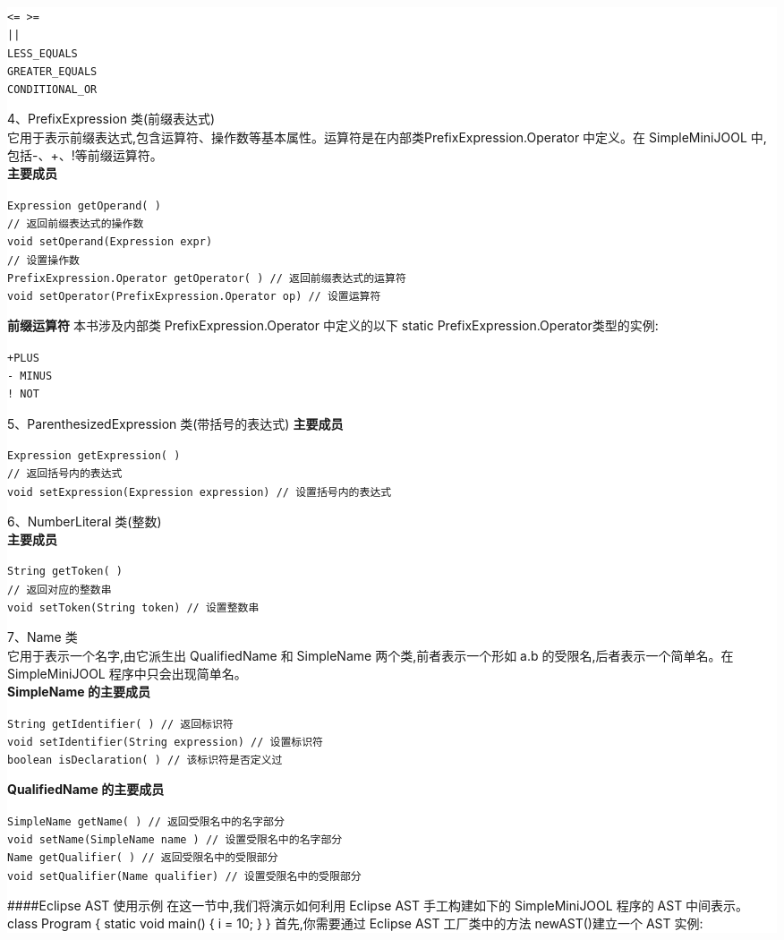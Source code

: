    <= >=
    ||
    LESS_EQUALS
    GREATER_EQUALS
    CONDITIONAL_OR
4、PrefixExpression 类(前缀表达式)    
它用于表示前缀表达式,包含运算符、操作数等基本属性。运算符是在内部类PrefixExpression.Operator 中定义。在 SimpleMiniJOOL 中,包括-、+、!等前缀运算符。   
**主要成员**

    Expression getOperand( )
    // 返回前缀表达式的操作数
    void setOperand(Expression expr)
    // 设置操作数
    PrefixExpression.Operator getOperator( ) // 返回前缀表达式的运算符
    void setOperator(PrefixExpression.Operator op) // 设置运算符
**前缀运算符**
本书涉及内部类 PrefixExpression.Operator 中定义的以下 static PrefixExpression.Operator类型的实例:   

    +PLUS
    - MINUS
    ! NOT
5、ParenthesizedExpression 类(带括号的表达式)
**主要成员**

    Expression getExpression( )
    // 返回括号内的表达式
    void setExpression(Expression expression) // 设置括号内的表达式
6、NumberLiteral 类(整数)    
**主要成员**

    String getToken( )
    // 返回对应的整数串
    void setToken(String token) // 设置整数串
7、Name 类    
它用于表示一个名字,由它派生出 QualifiedName 和 SimpleName 两个类,前者表示一个形如 a.b 的受限名,后者表示一个简单名。在 SimpleMiniJOOL 程序中只会出现简单名。   
**SimpleName 的主要成员**

    String getIdentifier( ) // 返回标识符
    void setIdentifier(String expression) // 设置标识符
    boolean isDeclaration( ) // 该标识符是否定义过
**QualifiedName 的主要成员**

    SimpleName getName( ) // 返回受限名中的名字部分
    void setName(SimpleName name ) // 设置受限名中的名字部分
    Name getQualifier( ) // 返回受限名中的受限部分
    void setQualifier(Name qualifier) // 设置受限名中的受限部分
####Eclipse AST 使用示例
在这一节中,我们将演示如何利用 Eclipse AST 手工构建如下的 SimpleMiniJOOL 程序的 AST 中间表示。   
    class Program {
    static void main() {
    i = 10;
    }
    }
首先,你需要通过 Eclipse AST 工厂类中的方法 newAST()建立一个 AST 实例:    
